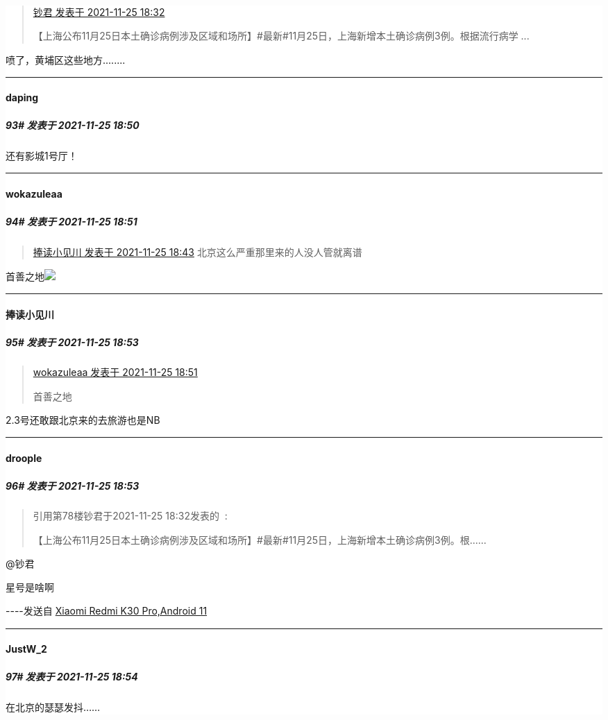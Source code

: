 <blockquote><a href="httphttps://bbs.saraba1st.com/2b/forum.php?mod=redirect&amp;goto=findpost&amp;pid=53697920&amp;ptid=2039346" target="_blank">钞君 发表于 2021-11-25 18:32</a>

【上海公布11月25日本土确诊病例涉及区域和场所】#最新#11月25日，上海新增本土确诊病例3例。根据流行病学 ...</blockquote>
喷了，黄埔区这些地方........

*****

####  daping  
##### 93#       发表于 2021-11-25 18:50

还有影城1号厅！

*****

####  wokazuleaa  
##### 94#       发表于 2021-11-25 18:51

<blockquote><a href="httphttps://bbs.saraba1st.com/2b/forum.php?mod=redirect&amp;goto=findpost&amp;pid=53698058&amp;ptid=2039346" target="_blank">捧读小见川 发表于 2021-11-25 18:43</a>
北京这么严重那里来的人没人管就离谱</blockquote>
首善之地<img src="https://static.saraba1st.com/image/smiley/face2017/037.png" referrerpolicy="no-referrer">

*****

####  捧读小见川  
##### 95#       发表于 2021-11-25 18:53

<blockquote><a href="httphttps://bbs.saraba1st.com/2b/forum.php?mod=redirect&amp;goto=findpost&amp;pid=53698166&amp;ptid=2039346" target="_blank">wokazuleaa 发表于 2021-11-25 18:51</a>

首善之地</blockquote>
2.3号还敢跟北京来的去旅游也是NB

*****

####  droople  
##### 96#       发表于 2021-11-25 18:53

<blockquote>引用第78楼钞君于2021-11-25 18:32发表的  :

【上海公布11月25日本土确诊病例涉及区域和场所】#最新#11月25日，上海新增本土确诊病例3例。根......</blockquote>
@钞君

星号是啥啊

----发送自 [Xiaomi Redmi K30 Pro,Android 11](http://stage1.5j4m.com/?1.37)

*****

####  JustW_2  
##### 97#       发表于 2021-11-25 18:54

在北京的瑟瑟发抖……
